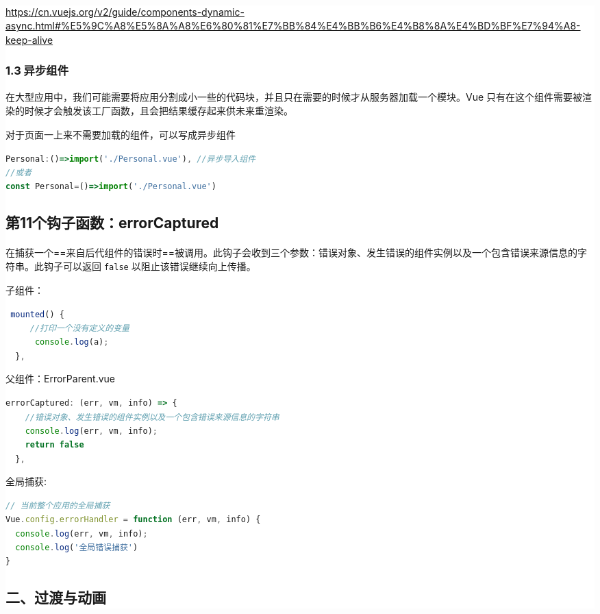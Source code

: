 

https://cn.vuejs.org/v2/guide/components-dynamic-async.html#%E5%9C%A8%E5%8A%A8%E6%80%81%E7%BB%84%E4%BB%B6%E4%B8%8A%E4%BD%BF%E7%94%A8-keep-alive

 

### 1.3 异步组件

在大型应用中，我们可能需要将应用分割成小一些的代码块，并且只在需要的时候才从服务器加载一个模块。Vue 只有在这个组件需要被渲染的时候才会触发该工厂函数，且会把结果缓存起来供未来重渲染。

对于页面一上来不需要加载的组件，可以写成异步组件

```js
Personal:()=>import('./Personal.vue'), //异步导入组件
//或者
const Personal=()=>import('./Personal.vue')
```



## 第11个钩子函数：errorCaptured

在捕获一个==来自后代组件的错误时==被调用。此钩子会收到三个参数：错误对象、发生错误的组件实例以及一个包含错误来源信息的字符串。此钩子可以返回 `false` 以阻止该错误继续向上传播。

子组件：

```js
 mounted() {
     //打印一个没有定义的变量
      console.log(a);
  },
```

父组件：ErrorParent.vue

```js
errorCaptured: (err, vm, info) => {
    //错误对象、发生错误的组件实例以及一个包含错误来源信息的字符串
    console.log(err, vm, info);
    return false
  },
```

全局捕获:

```js
// 当前整个应用的全局捕获
Vue.config.errorHandler = function (err, vm, info) {
  console.log(err, vm, info);
  console.log('全局错误捕获')
}
```







## 二、过渡与动画
